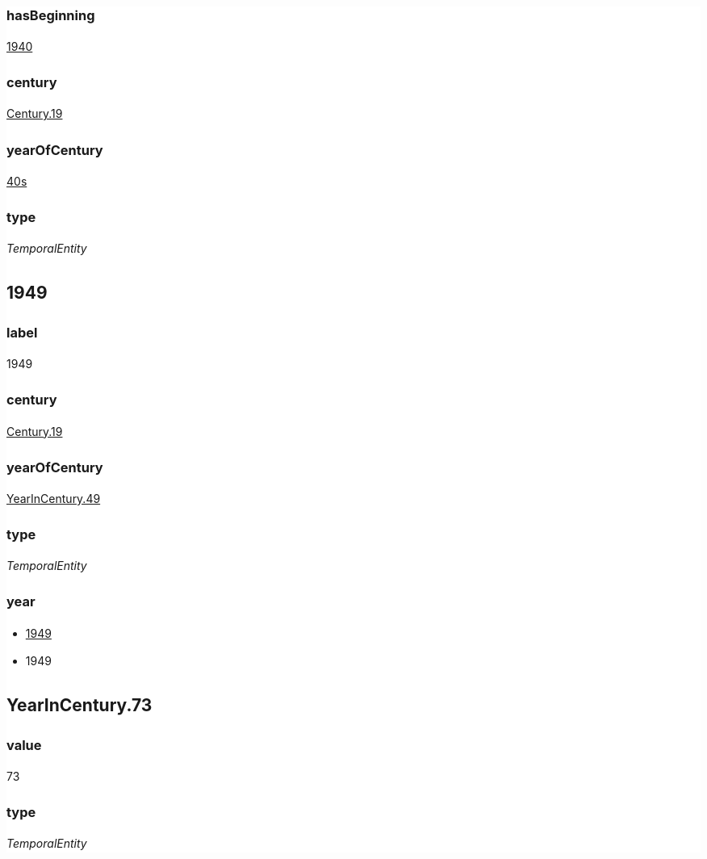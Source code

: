 ### hasBeginning


[1940](#1940)

### century


[Century.19](#Century.19)

### yearOfCentury


[40s](#40s)

### type


*TemporalEntity*

## 1949

### label


1949

### century


[Century.19](#Century.19)

### yearOfCentury


[YearInCentury.49](#YearInCentury.49)

### type


*TemporalEntity*

### year

 - [1949](#1949)

 - 1949

## YearInCentury.73

### value


73

### type


*TemporalEntity*